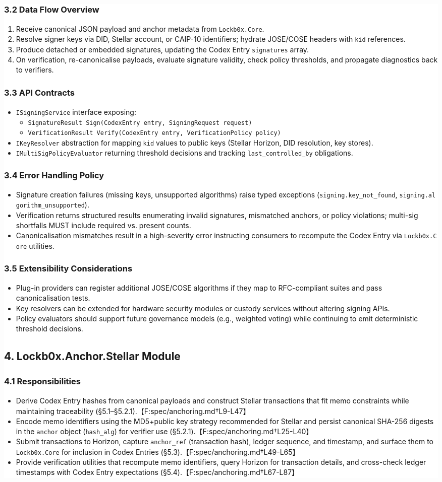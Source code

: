 ### 3.2 Data Flow Overview

1. Receive canonical JSON payload and anchor metadata from `Lockb0x.Core`.
2. Resolve signer keys via DID, Stellar account, or CAIP-10 identifiers; hydrate JOSE/COSE headers with `kid` references.
3. Produce detached or embedded signatures, updating the Codex Entry `signatures` array.
4. On verification, re-canonicalise payloads, evaluate signature validity, check policy thresholds, and propagate diagnostics back to verifiers.

### 3.3 API Contracts

- `ISigningService` interface exposing:
  - `SignatureResult Sign(CodexEntry entry, SigningRequest request)`
  - `VerificationResult Verify(CodexEntry entry, VerificationPolicy policy)`
- `IKeyResolver` abstraction for mapping `kid` values to public keys (Stellar Horizon, DID resolution, key stores).
- `IMultiSigPolicyEvaluator` returning threshold decisions and tracking `last_controlled_by` obligations.

### 3.4 Error Handling Policy

- Signature creation failures (missing keys, unsupported algorithms) raise typed exceptions (`signing.key_not_found`, `signing.algorithm_unsupported`).
- Verification returns structured results enumerating invalid signatures, mismatched anchors, or policy violations; multi-sig shortfalls MUST include required vs. present counts.
- Canonicalisation mismatches result in a high-severity error instructing consumers to recompute the Codex Entry via `Lockb0x.Core` utilities.

### 3.5 Extensibility Considerations

- Plug-in providers can register additional JOSE/COSE algorithms if they map to RFC-compliant suites and pass canonicalisation tests.
- Key resolvers can be extended for hardware security modules or custody services without altering signing APIs.
- Policy evaluators should support future governance models (e.g., weighted voting) while continuing to emit deterministic threshold decisions.

## 4. Lockb0x.Anchor.Stellar Module

### 4.1 Responsibilities

- Derive Codex Entry hashes from canonical payloads and construct Stellar transactions that fit memo constraints while maintaining traceability (§5.1–§5.2.1).【F:spec/anchoring.md†L9-L47】
- Encode memo identifiers using the MD5+public key strategy recommended for Stellar and persist canonical SHA-256 digests in the `anchor` object (`hash_alg`) for verifier use (§5.2.1).【F:spec/anchoring.md†L25-L40】
- Submit transactions to Horizon, capture `anchor_ref` (transaction hash), ledger sequence, and timestamp, and surface them to `Lockb0x.Core` for inclusion in Codex Entries (§5.3).【F:spec/anchoring.md†L49-L65】
- Provide verification utilities that recompute memo identifiers, query Horizon for transaction details, and cross-check ledger timestamps with Codex Entry expectations (§5.4).【F:spec/anchoring.md†L67-L87】
